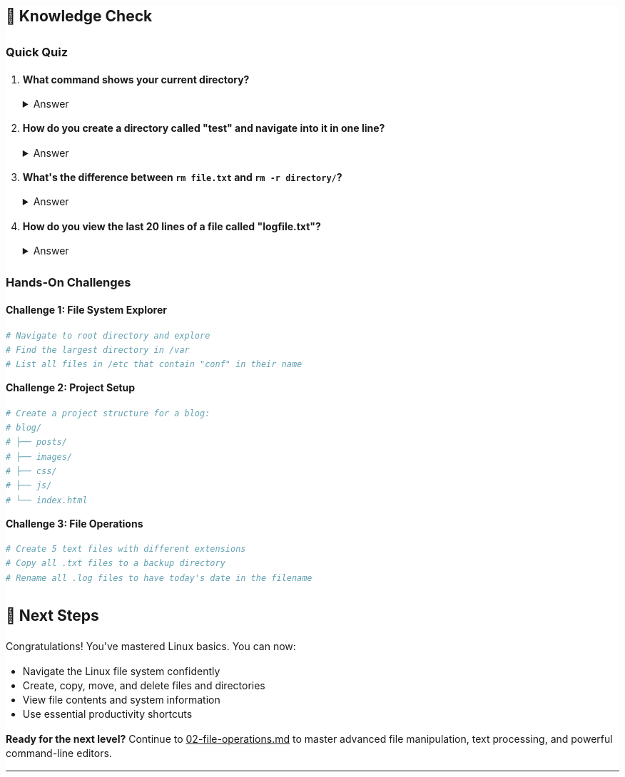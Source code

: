 ## 🧠 Knowledge Check

### Quick Quiz

1. **What command shows your current directory?**
   <details><summary>Answer</summary></details>

2. **How do you create a directory called "test" and navigate into it in one line?**
   <details><summary>Answer</summary></details>

3. **What's the difference between `rm file.txt` and `rm -r directory/`?**
   <details><summary>Answer</summary></details>

4. **How do you view the last 20 lines of a file called "logfile.txt"?**
   <details><summary>Answer</summary></details>

### Hands-On Challenges

**Challenge 1: File System Explorer**

```bash
# Navigate to root directory and explore
# Find the largest directory in /var
# List all files in /etc that contain "conf" in their name
```

**Challenge 2: Project Setup**

```bash
# Create a project structure for a blog:
# blog/
# ├── posts/
# ├── images/
# ├── css/
# ├── js/
# └── index.html
```

**Challenge 3: File Operations**

```bash
# Create 5 text files with different extensions
# Copy all .txt files to a backup directory
# Rename all .log files to have today's date in the filename
```

## 🚀 Next Steps

Congratulations! You've mastered Linux basics. You can now:

- Navigate the Linux file system confidently
- Create, copy, move, and delete files and directories
- View file contents and system information
- Use essential productivity shortcuts

**Ready for the next level?** Continue to [02-file-operations.md](02-file-operations.md) to master advanced file manipulation, text processing, and powerful command-line editors.

---